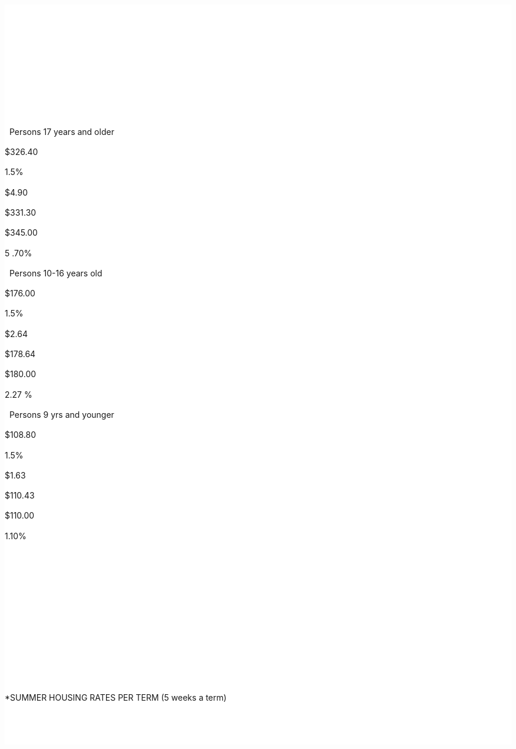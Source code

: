  

 

 

 

 

 

  Persons 17 years and older

$326.40

1.5%

$4.90

$331.30

$345.00

5 .70%

  Persons 10-16 years old

$176.00

1.5%

$2.64

$178.64

$180.00

2.27 %

  Persons 9 yrs and younger

$108.80

1.5%

$1.63

$110.43

$110.00

1.10%

 

 

 

 

 

 

 

\*SUMMER HOUSING RATES PER TERM (5 weeks a term)

 

 
